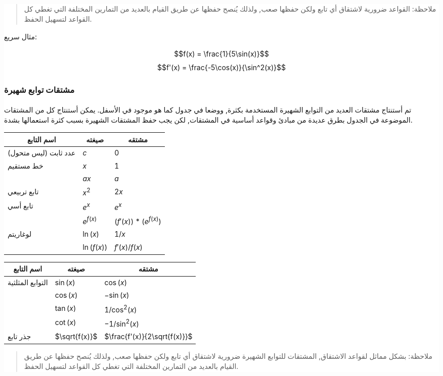 > ملاحظة: القواعد ضرورية لاشتقاق أي تابع ولكن حفظها صعب, ولذلك يُنصح حفظها عن طريق القيام بالعديد من التمارين المختلفة التي تغطي كل القواعد لتسهيل الحفظ.

مثال سريع:

$$f(x) = \frac{1}{5\sin(x)}$$
$$f'(x) = \frac{-5\cos(x)}{\sin^2(x)}$$


### مشتقات توابع شهيرة

تم أستنتاج مشتقات العديد من التوابع الشهيرة المستخدمة بكثرة, ووضعا في جدول كما هو موجود في الأسفل. يمكن أستنتاج كل من المشتقات الموضوعة في الجدول بطرق عديدة من مبادئ وقواعد أساسية في المشتقات, لكن يجب حفظ المشتقات الشهيرة بسبب كثرة استعمالها بشدة.

<div class="row">
<div class="col-12 col-lg-6">


| اسم التابع           | صيغته      | مشتقه               |
|----------------------|------------|---------------------|
| عدد ثابت (ليس متحول) | $c$        | $0$                 |
| خط مستقيم            | $x$        | $1$                 |
|                      | $ax$       | $a$                 |
| تابع تربيعي          | $x^2$      | $2x$                |
| تابع أسي             | $e^x$      | $e^x$               |
|                      | $e^{f(x)}$ | $(f'(x)) * (e^{f(x)})$ |
| لوغاريتم              | $\ln(x)$    | $1/x$               |
|                      | $\ln(f(x))$ | $f'(x)/f(x)$        |
	
</div>

<div class="col-12 col-lg-6">

| اسم التابع       | صيغته    | مشتقه          |
|------------------|----------|----------------|
| التوابع المثلثية | $\sin(x)$ | $\cos(x)$       |
|                  | $\cos(x)$ | $-\sin(x)$      |
|                  | $\tan(x)$ | $1/\cos^2(x)$  |
|                  | $\cot(x)$ | $-1/\sin^2(x)$ |
| جذر تابع        | $\sqrt{f(x)}$ | $\frac{f'(x)}{2\sqrt{f(x)}}$ |
	
</div>
</div>

> ملاحظة: بشكل مماثل لقواعد الاشتقاق, المشتقات للتوابع الشهيرة ضرورية لاشتقاق أي تابع ولكن حفظها صعب, ولذلك يُنصح حفظها عن طريق القيام بالعديد من التمارين المختلفة التي تغطي كل القواعد لتسهيل الحفظ.
